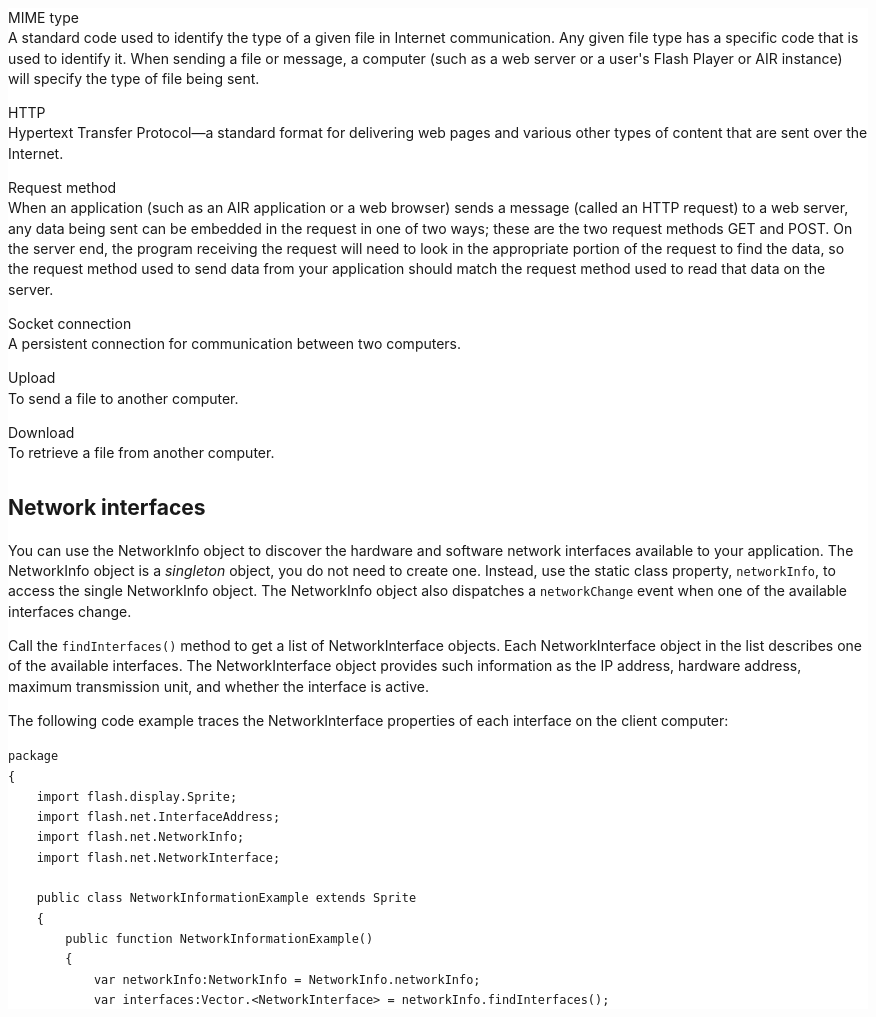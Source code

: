 MIME type  
A standard code used to identify the type of a given file in Internet
communication. Any given file type has a specific code that is used to identify
it. When sending a file or message, a computer (such as a web server or a user's
Flash Player or AIR instance) will specify the type of file being sent.

HTTP  
Hypertext Transfer Protocol—a standard format for delivering web pages and
various other types of content that are sent over the Internet.

Request method  
When an application (such as an AIR application or a web browser) sends a
message (called an HTTP request) to a web server, any data being sent can be
embedded in the request in one of two ways; these are the two request methods
GET and POST. On the server end, the program receiving the request will need to
look in the appropriate portion of the request to find the data, so the request
method used to send data from your application should match the request method
used to read that data on the server.

Socket connection  
A persistent connection for communication between two computers.

Upload  
To send a file to another computer.

Download  
To retrieve a file from another computer.

## Network interfaces

You can use the NetworkInfo object to discover the hardware and software network
interfaces available to your application. The NetworkInfo object is a
_singleton_ object, you do not need to create one. Instead, use the static class
property, `networkInfo`, to access the single NetworkInfo object. The
NetworkInfo object also dispatches a `networkChange` event when one of the
available interfaces change.

Call the `findInterfaces()` method to get a list of NetworkInterface objects.
Each NetworkInterface object in the list describes one of the available
interfaces. The NetworkInterface object provides such information as the IP
address, hardware address, maximum transmission unit, and whether the interface
is active.

The following code example traces the NetworkInterface properties of each
interface on the client computer:

    package
    {
    	import flash.display.Sprite;
    	import flash.net.InterfaceAddress;
    	import flash.net.NetworkInfo;
    	import flash.net.NetworkInterface;

    	public class NetworkInformationExample extends Sprite
    	{
    		public function NetworkInformationExample()
    		{
    			var networkInfo:NetworkInfo = NetworkInfo.networkInfo;
    			var interfaces:Vector.<NetworkInterface> = networkInfo.findInterfaces();

